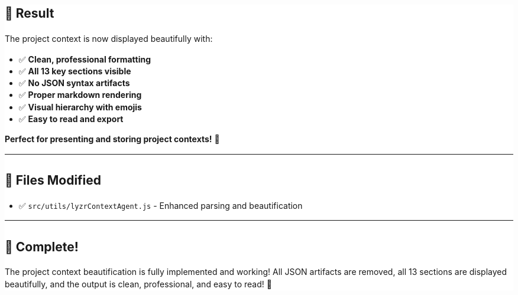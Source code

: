 ## 🎉 Result

The project context is now displayed beautifully with:
- ✅ **Clean, professional formatting**
- ✅ **All 13 key sections visible**
- ✅ **No JSON syntax artifacts**
- ✅ **Proper markdown rendering**
- ✅ **Visual hierarchy with emojis**
- ✅ **Easy to read and export**

**Perfect for presenting and storing project contexts!** 🚀

---

## 📁 Files Modified

- ✅ `src/utils/lyzrContextAgent.js` - Enhanced parsing and beautification

---

## 🎊 Complete!

The project context beautification is fully implemented and working! All JSON 
artifacts are removed, all 13 sections are displayed beautifully, and the 
output is clean, professional, and easy to read! 🎉
